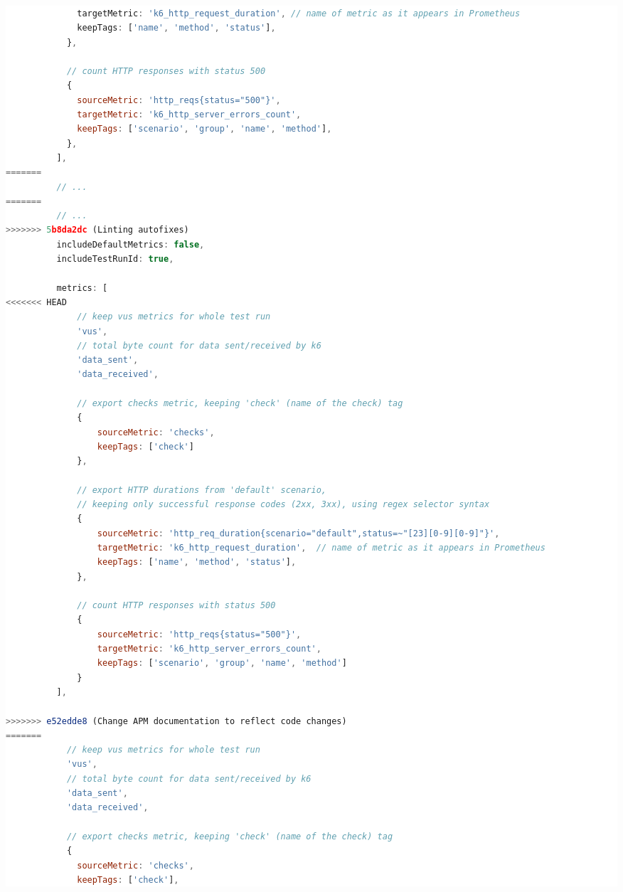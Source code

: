 ```javascript
              targetMetric: 'k6_http_request_duration', // name of metric as it appears in Prometheus
              keepTags: ['name', 'method', 'status'],
            },

            // count HTTP responses with status 500
            {
              sourceMetric: 'http_reqs{status="500"}',
              targetMetric: 'k6_http_server_errors_count',
              keepTags: ['scenario', 'group', 'name', 'method'],
            },
          ],
=======
          // ...              
=======
          // ...
>>>>>>> 5b8da2dc (Linting autofixes)
          includeDefaultMetrics: false,
          includeTestRunId: true,

          metrics: [
<<<<<<< HEAD
              // keep vus metrics for whole test run
              'vus',
              // total byte count for data sent/received by k6
              'data_sent',
              'data_received',
                
              // export checks metric, keeping 'check' (name of the check) tag 
              {
                  sourceMetric: 'checks',
                  keepTags: ['check']
              },
              
              // export HTTP durations from 'default' scenario,
              // keeping only successful response codes (2xx, 3xx), using regex selector syntax  
              {                  
                  sourceMetric: 'http_req_duration{scenario="default",status=~"[23][0-9][0-9]"}',
                  targetMetric: 'k6_http_request_duration',  // name of metric as it appears in Prometheus 
                  keepTags: ['name', 'method', 'status'],                  
              },
              
              // count HTTP responses with status 500
              {
                  sourceMetric: 'http_reqs{status="500"}',
                  targetMetric: 'k6_http_server_errors_count',
                  keepTags: ['scenario', 'group', 'name', 'method']
              }
          ], 
           
>>>>>>> e52edde8 (Change APM documentation to reflect code changes)
=======
            // keep vus metrics for whole test run
            'vus',
            // total byte count for data sent/received by k6
            'data_sent',
            'data_received',

            // export checks metric, keeping 'check' (name of the check) tag
            {
              sourceMetric: 'checks',
              keepTags: ['check'],
```